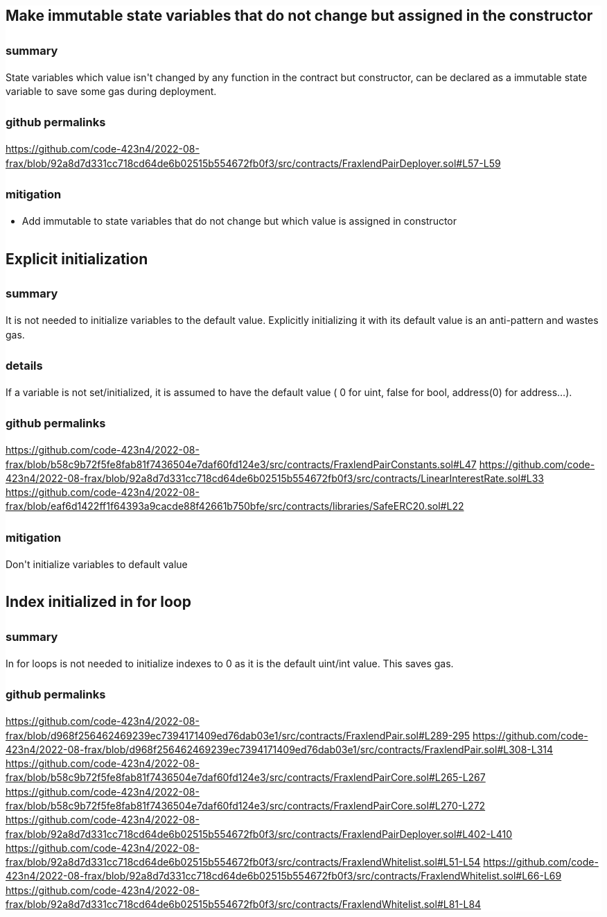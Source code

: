 
## Make immutable state variables that do not change but assigned in the constructor
### summary
State variables which value isn't changed by any function in the contract but constructor, can be declared as a immutable state variable to save some gas during deployment.

### github permalinks
https://github.com/code-423n4/2022-08-frax/blob/92a8d7d331cc718cd64de6b02515b554672fb0f3/src/contracts/FraxlendPairDeployer.sol#L57-L59
### mitigation
- Add immutable to state variables that do not change but which value is assigned in constructor

## Explicit initialization
### summary
It is not needed to initialize variables to the default value. Explicitly initializing it with its default value is an anti-pattern and wastes gas.
### details
If a variable is not set/initialized, it is assumed to have the default value ( 0 for uint, false for bool, address(0) for address…). 

### github permalinks
https://github.com/code-423n4/2022-08-frax/blob/b58c9b72f5fe8fab81f7436504e7daf60fd124e3/src/contracts/FraxlendPairConstants.sol#L47
https://github.com/code-423n4/2022-08-frax/blob/92a8d7d331cc718cd64de6b02515b554672fb0f3/src/contracts/LinearInterestRate.sol#L33
https://github.com/code-423n4/2022-08-frax/blob/eaf6d1422ff1f64393a9cacde88f42661b750bfe/src/contracts/libraries/SafeERC20.sol#L22

### mitigation
Don't initialize variables to default value





## Index initialized in for loop
### summary
In for loops is not needed to initialize indexes to 0 as it is the default uint/int value. This saves gas.

### github permalinks
https://github.com/code-423n4/2022-08-frax/blob/d968f256462469239ec7394171409ed76dab03e1/src/contracts/FraxlendPair.sol#L289-295
https://github.com/code-423n4/2022-08-frax/blob/d968f256462469239ec7394171409ed76dab03e1/src/contracts/FraxlendPair.sol#L308-L314
https://github.com/code-423n4/2022-08-frax/blob/b58c9b72f5fe8fab81f7436504e7daf60fd124e3/src/contracts/FraxlendPairCore.sol#L265-L267
https://github.com/code-423n4/2022-08-frax/blob/b58c9b72f5fe8fab81f7436504e7daf60fd124e3/src/contracts/FraxlendPairCore.sol#L270-L272
https://github.com/code-423n4/2022-08-frax/blob/92a8d7d331cc718cd64de6b02515b554672fb0f3/src/contracts/FraxlendPairDeployer.sol#L402-L410
https://github.com/code-423n4/2022-08-frax/blob/92a8d7d331cc718cd64de6b02515b554672fb0f3/src/contracts/FraxlendWhitelist.sol#L51-L54
https://github.com/code-423n4/2022-08-frax/blob/92a8d7d331cc718cd64de6b02515b554672fb0f3/src/contracts/FraxlendWhitelist.sol#L66-L69
https://github.com/code-423n4/2022-08-frax/blob/92a8d7d331cc718cd64de6b02515b554672fb0f3/src/contracts/FraxlendWhitelist.sol#L81-L84
